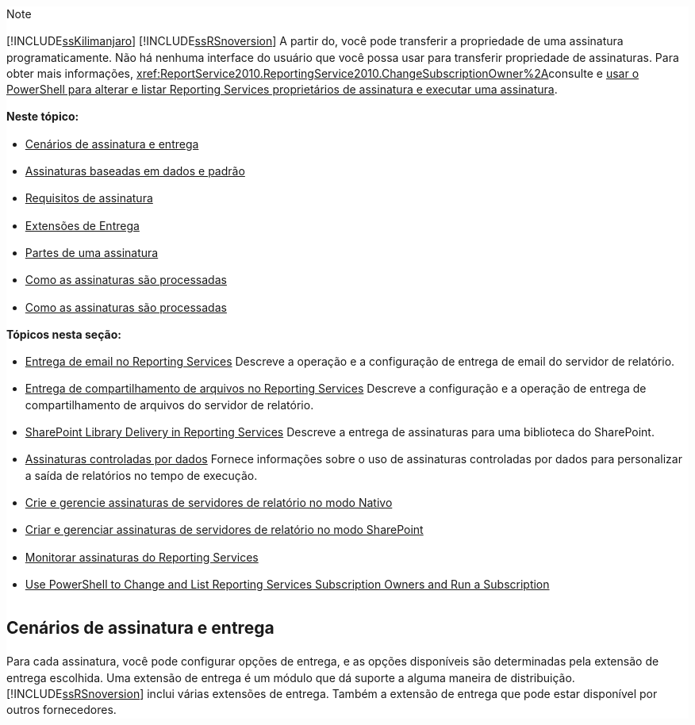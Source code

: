 > [!NOTE]
>  [!INCLUDE[ssKilimanjaro](../../includes/sskilimanjaro-md.md)] [!INCLUDE[ssRSnoversion](../../../includes/ssrsnoversion-md.md)] A partir do, você pode transferir a propriedade de uma assinatura programaticamente. Não há nenhuma interface do usuário que você possa usar para transferir propriedade de assinaturas. Para obter mais informações, <xref:ReportService2010.ReportingService2010.ChangeSubscriptionOwner%2A>consulte e [usar o PowerShell para alterar e listar Reporting Services proprietários de assinatura e executar uma assinatura](manage-subscription-owners-and-run-subscription-powershell.md).

 **Neste tópico:**

-   [Cenários de assinatura e entrega](#bkmk_subscription_scenarios)

-   [Assinaturas baseadas em dados e padrão](#bkmk_standard_and_datadriven)

-   [Requisitos de assinatura](#bkmk_subscription_requirements)

-   [Extensões de Entrega](#bkmk_delivery_extensions)

-   [Partes de uma assinatura](#bkmk_parts_of_subscription)

-   [Como as assinaturas são processadas](#bkmk_subscription_processing)

-   [Como as assinaturas são processadas](#bkmk_subscription_processing)

 **Tópicos nesta seção:**

-   [Entrega de email no Reporting Services](e-mail-delivery-in-reporting-services.md) Descreve a operação e a configuração de entrega de email do servidor de relatório.

-   [Entrega de compartilhamento de arquivos no Reporting Services](file-share-delivery-in-reporting-services.md) Descreve a configuração e a operação de entrega de compartilhamento de arquivos do servidor de relatório.

-   [SharePoint Library Delivery in Reporting Services](sharepoint-library-delivery-in-reporting-services.md) Descreve a entrega de assinaturas para uma biblioteca do SharePoint.

-   [Assinaturas controladas por dados](data-driven-subscriptions.md) Fornece informações sobre o uso de assinaturas controladas por dados para personalizar a saída de relatórios no tempo de execução.

-   [Crie e gerencie assinaturas de servidores de relatório no modo Nativo](../create-manage-subscriptions-native-mode-report-servers.md)

-   [Criar e gerenciar assinaturas de servidores de relatório no modo SharePoint](create-and-manage-subscriptions-for-sharepoint-mode-report-servers.md)

-   [Monitorar assinaturas do Reporting Services](monitor-reporting-services-subscriptions.md)

-   [Use PowerShell to Change and List Reporting Services Subscription Owners and Run a Subscription](manage-subscription-owners-and-run-subscription-powershell.md)

##  <a name="bkmk_subscription_scenarios"></a>Cenários de assinatura e entrega
 Para cada assinatura, você pode configurar opções de entrega, e as opções disponíveis são determinadas pela extensão de entrega escolhida. Uma extensão de entrega é um módulo que dá suporte a alguma maneira de distribuição. 
  [!INCLUDE[ssRSnoversion](../../../includes/ssrsnoversion-md.md)] inclui várias extensões de entrega. Também a extensão de entrega que pode estar disponível por outros fornecedores.
